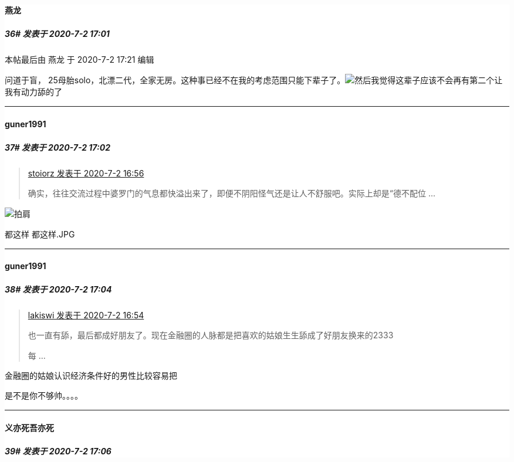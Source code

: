 ####  燕龙  
##### 36#       发表于 2020-7-2 17:01



 本帖最后由 燕龙 于 2020-7-2 17:21 编辑 

问道于盲， 25母胎solo，北漂二代，全家无房。这种事已经不在我的考虑范围只能下辈子了。<img src="https://static.saraba1st.com/image/smiley/face2017/001.png" referrerpolicy="no-referrer">然后我觉得这辈子应该不会再有第二个让我有动力舔的了







-----

####  guner1991  
##### 37#       发表于 2020-7-2 17:02



<blockquote><a href="httphttps://bbs.saraba1st.com/2b/forum.php?mod=redirect&amp;goto=findpost&amp;pid=48038037&amp;ptid=1945385" target="_blank">stoiorz 发表于 2020-7-2 16:56</a>

确实，往往交流过程中婆罗门的气息都快溢出来了，即便不阴阳怪气还是让人不舒服吧。实际上却是“德不配位 ...</blockquote>
<img src="https://static.saraba1st.com/image/smiley/face2017/068.png" referrerpolicy="no-referrer">拍肩


都这样 都这样.JPG







-----

####  guner1991  
##### 38#       发表于 2020-7-2 17:04



<blockquote><a href="httphttps://bbs.saraba1st.com/2b/forum.php?mod=redirect&amp;goto=findpost&amp;pid=48038008&amp;ptid=1945385" target="_blank">lakiswi 发表于 2020-7-2 16:54</a>

也一直有舔，最后都成好朋友了。现在金融圈的人脉都是把喜欢的姑娘生生舔成了好朋友换来的2333

每 ...</blockquote>
金融圈的姑娘认识经济条件好的男性比较容易把


是不是你不够帅。。。。







-----

####  义亦死吾亦死  
##### 39#       发表于 2020-7-2 17:06

